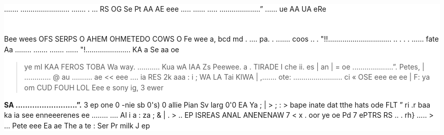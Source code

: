 .......
........................
....... .
... RS OG Se Pt AA AE
eee
.....
......
.....
....................”
......
ue AA UA eRe
#
Bee wees OFS SERPS O AHEM OHMETEDO COWS O Fe wee a,
bcd md .
.... pa. .
....... coos .. .
"!!............................... ..
. .
.
......
fate Aa
........
.......
.......
......
"!......................
KA a Se aa oe
> ye mI KAA FEROS TOBA Wa way.
...........
Kua wA IAA
Zs Peewee. a . TIRADE I che ii. es
| an | = oe ....................”. Petes,
| .............
@ au ..........
ae << eee .... ia RES 2k aaa
: i ; WA LA Tai KIWA
| ,.......
ote: ........................
ci « OSE eee ee ee
| F: ya om CUD FOUH LOL Eee e sony ig,
3 ewer

**SA ..........................”.**
3 ep one 0 -nie sb 0's) 0 allie Pian Sv larg 0'0 EA Ya ;
| > ; : > bape inate dat tthe hats ode FLT
” ri .r baa ka ia see enneeerenes ee
........ .... AI i a
: za ; & | . > .. EP ISREAS ANAL ANENENAW
7 < x . oor ye oe Pd 7 ePTRS RS ..
. rh} ..... > ...
Pete eee Ea ae The a te
: Ser Pr milk J ep
>
